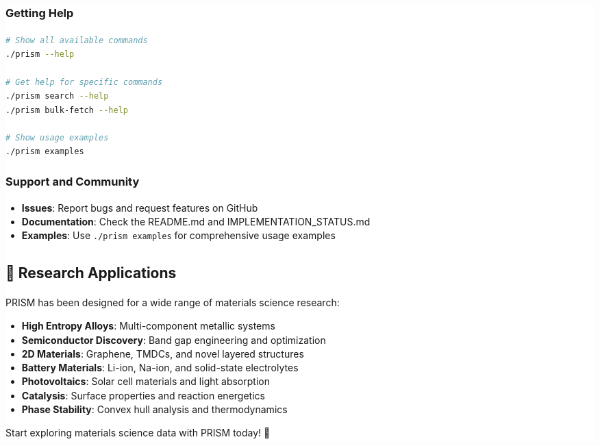 ### Getting Help

```bash
# Show all available commands
./prism --help

# Get help for specific commands
./prism search --help
./prism bulk-fetch --help

# Show usage examples
./prism examples
```

### Support and Community

- **Issues**: Report bugs and request features on GitHub
- **Documentation**: Check the README.md and IMPLEMENTATION_STATUS.md
- **Examples**: Use `./prism examples` for comprehensive usage examples

## 🔬 Research Applications

PRISM has been designed for a wide range of materials science research:

- **High Entropy Alloys**: Multi-component metallic systems
- **Semiconductor Discovery**: Band gap engineering and optimization
- **2D Materials**: Graphene, TMDCs, and novel layered structures
- **Battery Materials**: Li-ion, Na-ion, and solid-state electrolytes
- **Photovoltaics**: Solar cell materials and light absorption
- **Catalysis**: Surface properties and reaction energetics
- **Phase Stability**: Convex hull analysis and thermodynamics

Start exploring materials science data with PRISM today! 🚀
